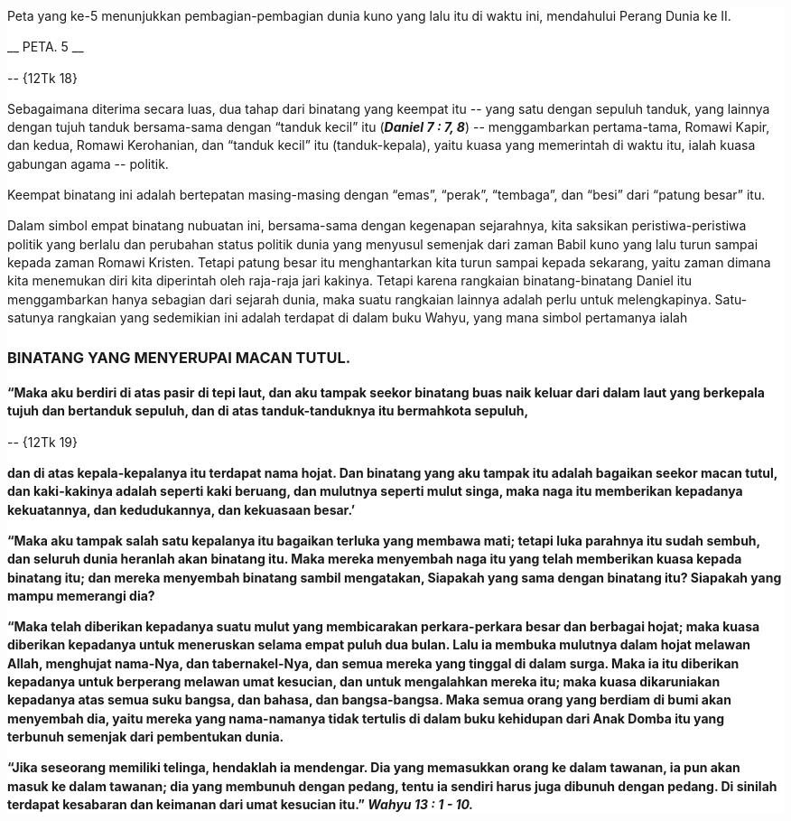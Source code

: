 Peta yang ke-5 menunjukkan pembagian-pembagian dunia kuno yang lalu itu di waktu ini, mendahului Perang Dunia ke II.

\_\_ PETA. 5 \_\_

 -- {12Tk 18}   
  
  Sebagaimana diterima secara luas, dua tahap dari binatang yang keempat itu -- yang satu dengan sepuluh tanduk, yang lainnya dengan tujuh tanduk bersama-sama dengan “tanduk kecil” itu (**_Daniel 7 : 7, 8_**) -- menggambarkan pertama-tama, Romawi Kapir, dan kedua, Romawi Kerohanian, dan “tanduk kecil” itu (tanduk-kepala), yaitu kuasa yang memerintah di waktu itu, ialah kuasa gabungan agama -- politik.

Keempat binatang ini adalah bertepatan masing-masing dengan “emas”, “perak”, “tembaga”, dan “besi” dari “patung besar” itu.

Dalam simbol empat binatang nubuatan ini, bersama-sama dengan kegenapan sejarahnya, kita saksikan peristiwa-peristiwa politik yang berlalu dan perubahan status politik dunia yang menyusul semenjak dari zaman Babil kuno yang lalu turun sampai kepada zaman Romawi Kristen. Tetapi patung besar itu menghantarkan kita turun sampai kepada sekarang, yaitu zaman dimana kita menemukan diri kita diperintah oleh raja-raja jari kakinya. Tetapi karena rangkaian binatang-binatang Daniel itu menggambarkan hanya sebagian dari sejarah dunia, maka suatu rangkaian lainnya adalah perlu untuk melengkapinya. Satu-satunya rangkaian yang sedemikian ini adalah terdapat di dalam buku Wahyu, yang mana simbol pertamanya ialah

### **BINATANG YANG MENYERUPAI MACAN TUTUL.** 

**“Maka aku berdiri di atas pasir di tepi laut, dan aku tampak seekor binatang buas naik keluar dari dalam laut yang berkepala tujuh dan bertanduk sepuluh, dan di atas tanduk-tanduknya itu bermahkota sepuluh,**

 -- {12Tk 19}   
  
  **dan di atas kepala-kepalanya itu terdapat nama hojat. Dan binatang yang aku tampak itu adalah bagaikan seekor macan tutul, dan kaki-kakinya adalah seperti kaki beruang, dan mulutnya seperti mulut singa, maka naga itu memberikan kepadanya kekuatannya, dan kedudukannya, dan kekuasaan besar.’**

**“Maka aku tampak salah satu kepalanya itu bagaikan terluka yang membawa mati; tetapi luka parahnya itu sudah sembuh, dan seluruh dunia heranlah akan binatang itu. Maka mereka menyembah naga itu yang telah memberikan kuasa kepada binatang itu; dan mereka menyembah binatang sambil mengatakan, Siapakah yang sama dengan binatang itu? Siapakah yang mampu memerangi dia?**

**“Maka telah diberikan kepadanya suatu mulut yang membicarakan perkara-perkara besar dan berbagai hojat; maka kuasa diberikan kepadanya untuk meneruskan selama empat puluh dua bulan. Lalu ia membuka mulutnya dalam hojat melawan Allah, menghujat nama-Nya, dan tabernakel-Nya, dan semua mereka yang tinggal di dalam surga. Maka ia itu diberikan kepadanya untuk berperang melawan umat kesucian, dan untuk mengalahkan mereka itu; maka kuasa dikaruniakan kepadanya atas semua suku bangsa, dan bahasa, dan bangsa-bangsa. Maka semua orang yang berdiam di bumi akan menyembah dia, yaitu mereka yang nama-namanya tidak tertulis di dalam buku kehidupan dari Anak Domba itu yang terbunuh semenjak dari pembentukan dunia.**

**“Jika seseorang memiliki telinga, hendaklah ia mendengar. Dia yang memasukkan orang ke dalam tawanan, ia pun akan masuk ke dalam tawanan; dia yang membunuh dengan pedang, tentu ia sendiri harus juga dibunuh dengan pedang. Di sinilah terdapat kesabaran dan keimanan dari umat kesucian itu.” _Wahyu 13 : 1 - 10._**
